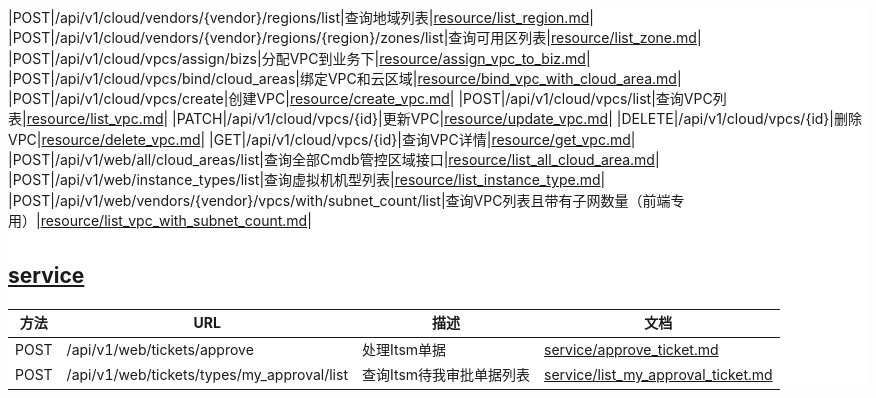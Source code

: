 |POST|/api/v1/cloud/vendors/{vendor}/regions/list|查询地域列表|[resource/list_region.md](resource/list_region.md)|
|POST|/api/v1/cloud/vendors/{vendor}/regions/{region}/zones/list|查询可用区列表|[resource/list_zone.md](resource/list_zone.md)|
|POST|/api/v1/cloud/vpcs/assign/bizs|分配VPC到业务下|[resource/assign_vpc_to_biz.md](resource/assign_vpc_to_biz.md)|
|POST|/api/v1/cloud/vpcs/bind/cloud_areas|绑定VPC和云区域|[resource/bind_vpc_with_cloud_area.md](resource/bind_vpc_with_cloud_area.md)|
|POST|/api/v1/cloud/vpcs/create|创建VPC|[resource/create_vpc.md](resource/create_vpc.md)|
|POST|/api/v1/cloud/vpcs/list|查询VPC列表|[resource/list_vpc.md](resource/list_vpc.md)|
|PATCH|/api/v1/cloud/vpcs/{id}|更新VPC|[resource/update_vpc.md](resource/update_vpc.md)|
|DELETE|/api/v1/cloud/vpcs/{id}|删除VPC|[resource/delete_vpc.md](resource/delete_vpc.md)|
|GET|/api/v1/cloud/vpcs/{id}|查询VPC详情|[resource/get_vpc.md](resource/get_vpc.md)|
|POST|/api/v1/web/all/cloud_areas/list|查询全部Cmdb管控区域接口|[resource/list_all_cloud_area.md](resource/list_all_cloud_area.md)|
|POST|/api/v1/web/instance_types/list|查询虚拟机机型列表|[resource/list_instance_type.md](resource/list_instance_type.md)|
|POST|/api/v1/web/vendors/{vendor}/vpcs/with/subnet_count/list|查询VPC列表且带有子网数量（前端专用）|[resource/list_vpc_with_subnet_count.md](resource/list_vpc_with_subnet_count.md)|
## [service](service)

| 方法| URL| 描述| 文档|
|--------|--------|-----------------|--------|
|POST|/api/v1/web/tickets/approve|处理Itsm单据|[service/approve_ticket.md](service/approve_ticket.md)|
|POST|/api/v1/web/tickets/types/my_approval/list|查询Itsm待我审批单据列表|[service/list_my_approval_ticket.md](service/list_my_approval_ticket.md)|
